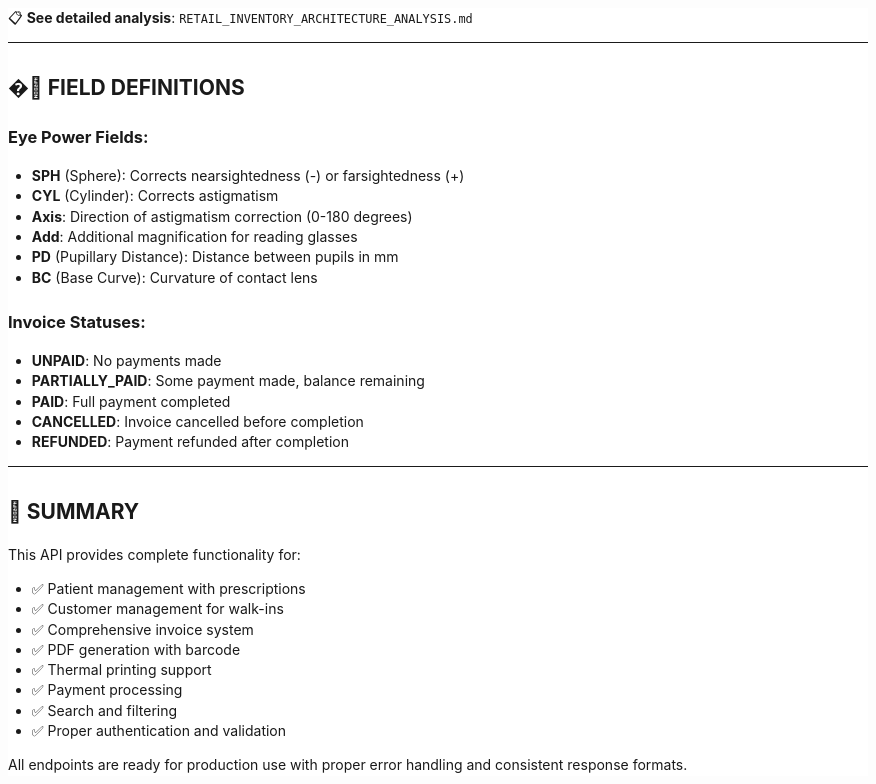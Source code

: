 📋 **See detailed analysis**: `RETAIL_INVENTORY_ARCHITECTURE_ANALYSIS.md`

---

## �📝 FIELD DEFINITIONS

### Eye Power Fields:

- **SPH** (Sphere): Corrects nearsightedness (-) or farsightedness (+)
- **CYL** (Cylinder): Corrects astigmatism
- **Axis**: Direction of astigmatism correction (0-180 degrees)
- **Add**: Additional magnification for reading glasses
- **PD** (Pupillary Distance): Distance between pupils in mm
- **BC** (Base Curve): Curvature of contact lens

### Invoice Statuses:

- **UNPAID**: No payments made
- **PARTIALLY_PAID**: Some payment made, balance remaining
- **PAID**: Full payment completed
- **CANCELLED**: Invoice cancelled before completion
- **REFUNDED**: Payment refunded after completion

---

## 🎯 SUMMARY

This API provides complete functionality for:

- ✅ Patient management with prescriptions
- ✅ Customer management for walk-ins
- ✅ Comprehensive invoice system
- ✅ PDF generation with barcode
- ✅ Thermal printing support
- ✅ Payment processing
- ✅ Search and filtering
- ✅ Proper authentication and validation

All endpoints are ready for production use with proper error handling and consistent response formats.
